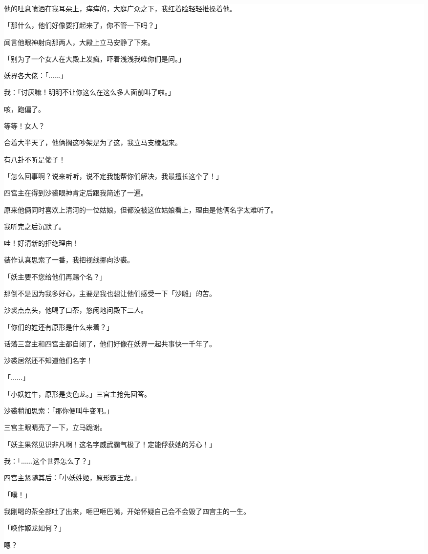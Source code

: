 他的吐息喷洒在我耳朵上，痒痒的，大庭广众之下，我红着脸轻轻推搡着他。

「那什么，他们好像要打起来了，你不管一下吗？」

闻言他眼神射向那两人，大殿上立马安静了下来。

「别为了一个女人在大殿上发疯，吓着浅浅我唯你们是问。」

妖界各大佬：「……」

我：「讨厌嘛！明明不让你这么在这么多人面前叫了啦。」

咳，跑偏了。

等等！女人？

合着大半天了，他俩搁这吵架是为了这，我立马支棱起来。

有八卦不听是傻子！

「怎么回事啊？说来听听，说不定我能帮你们解决，我最擅长这个了！」

四宫主在得到沙裘眼神肯定后跟我简述了一遍。

原来他俩同时喜欢上清河的一位姑娘，但都没被这位姑娘看上，理由是他俩名字太难听了。

我听完之后沉默了。

哇！好清新的拒绝理由！

装作认真思索了一番，我把视线挪向沙裘。

「妖主要不您给他们再赐个名？」

那倒不是因为我多好心，主要是我也想让他们感受一下「沙雕」的苦。

沙裘点点头，他喝了口茶，悠闲地问殿下二人。

「你们的姓还有原形是什么来着？」

话落三宫主和四宫主都自闭了，他们好像在妖界一起共事快一千年了。

沙裘居然还不知道他们名字！

「……」

「小妖姓牛，原形是变色龙。」三宫主抢先回答。

沙裘稍加思索：「那你便叫牛变吧。」

三宫主眼睛亮了一下，立马跪谢。

「妖主果然见识非凡啊！这名字威武霸气极了！定能俘获她的芳心！」

我：「……这个世界怎么了？」

四宫主紧随其后：「小妖姓姬，原形霸王龙。」

「噗！」

我刚喝的茶全部吐了出来，咂巴咂巴嘴，开始怀疑自己会不会毁了四宫主的一生。

「唤作姬龙如何？」

嗯？
